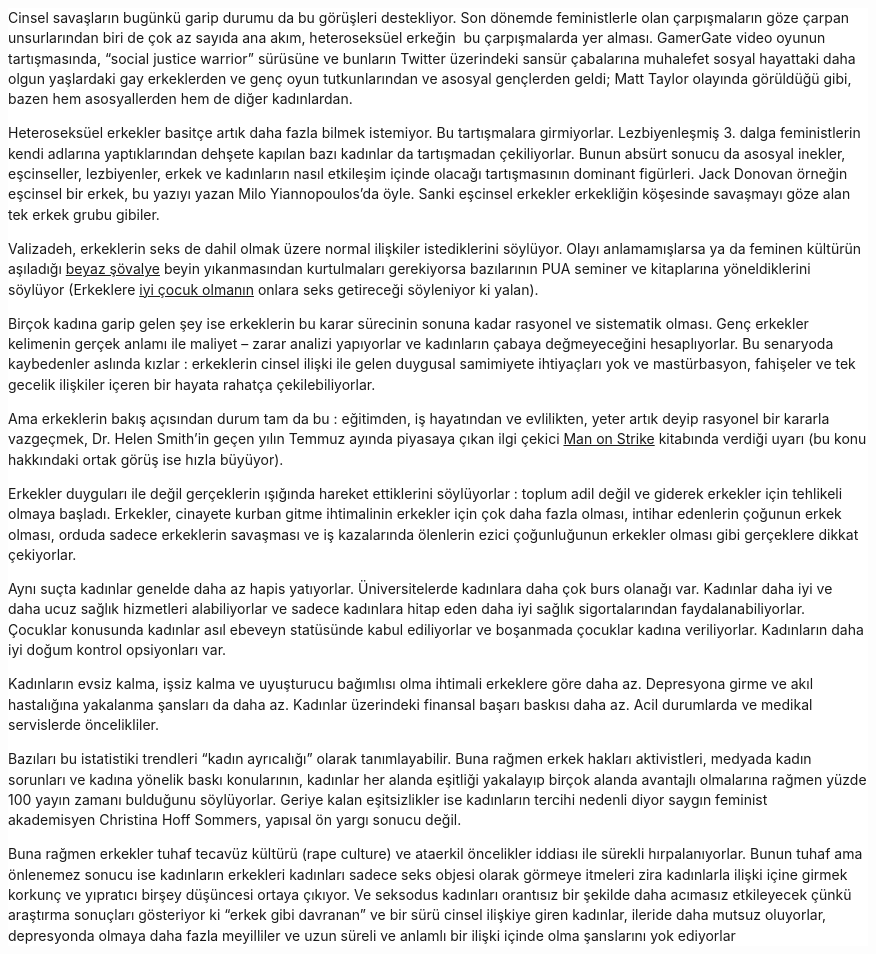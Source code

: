 Cinsel savaşların bugünkü garip durumu da bu görüşleri destekliyor. Son dönemde feministlerle olan çarpışmaların göze çarpan unsurlarından biri de çok az sayıda ana akım, heteroseksüel erkeğin  bu çarpışmalarda yer alması. GamerGate video oyunun tartışmasında, “social justice warrior” sürüsüne ve bunların Twitter üzerindeki sansür çabalarına muhalefet sosyal hayattaki daha olgun yaşlardaki gay erkeklerden ve genç oyun tutkunlarından ve asosyal gençlerden geldi; Matt Taylor olayında görüldüğü gibi, bazen hem asosyallerden hem de diğer kadınlardan.

Heteroseksüel erkekler basitçe artık daha fazla bilmek istemiyor. Bu tartışmalara girmiyorlar. Lezbiyenleşmiş 3. dalga feministlerin kendi adlarına yaptıklarından dehşete kapılan bazı kadınlar da tartışmadan çekiliyorlar. Bunun absürt sonucu da asosyal inekler, eşcinseller, lezbiyenler, erkek ve kadınların nasıl etkileşim içinde olacağı tartışmasının dominant figürleri. Jack Donovan örneğin eşcinsel bir erkek, bu yazıyı yazan Milo Yiannopoulos’da öyle. Sanki eşcinsel erkekler erkekliğin köşesinde savaşmayı göze alan tek erkek grubu gibiler.

Valizadeh, erkeklerin seks de dahil olmak üzere normal ilişkiler istediklerini söylüyor. Olayı anlamamışlarsa ya da feminen kültürün aşıladığı [beyaz şövalye](https://erkekadam.org/2017/10/04/beyaz-sovalyeler/) beyin yıkanmasından kurtulmaları gerekiyorsa bazılarının PUA seminer ve kitaplarına yöneldiklerini söylüyor (Erkeklere [iyi çocuk olmanın](https://erkekadam.org/2017/09/08/iyi-cocuk-olmak-acilarin-cocugu-olmanin-sasmaz-formulu-1/) onlara seks getireceği söyleniyor ki yalan).

Birçok kadına garip gelen şey ise erkeklerin bu karar sürecinin sonuna kadar rasyonel ve sistematik olması. Genç erkekler kelimenin gerçek anlamı ile maliyet – zarar analizi yapıyorlar ve kadınların çabaya değmeyeceğini hesaplıyorlar. Bu senaryoda kaybedenler aslında kızlar : erkeklerin cinsel ilişki ile gelen duygusal samimiyete ihtiyaçları yok ve mastürbasyon, fahişeler ve tek gecelik ilişkiler içeren bir hayata rahatça çekilebiliyorlar.

Ama erkeklerin bakış açısından durum tam da bu : eğitimden, iş hayatından ve evlilikten, yeter artık deyip rasyonel bir kararla vazgeçmek, Dr. Helen Smith’in geçen yılın Temmuz ayında piyasaya çıkan ilgi çekici [Man on Strike](https://www.amazon.com/Men-Strike-Boycotting-Marriage-Fatherhood/dp/1594037620) kitabında verdiği uyarı (bu konu hakkındaki ortak görüş ise hızla büyüyor).

Erkekler duyguları ile değil gerçeklerin ışığında hareket ettiklerini söylüyorlar : toplum adil değil ve giderek erkekler için tehlikeli olmaya başladı. Erkekler, cinayete kurban gitme ihtimalinin erkekler için çok daha fazla olması, intihar edenlerin çoğunun erkek olması, orduda sadece erkeklerin savaşması ve iş kazalarında ölenlerin ezici çoğunluğunun erkekler olması gibi gerçeklere dikkat çekiyorlar.

Aynı suçta kadınlar genelde daha az hapis yatıyorlar. Üniversitelerde kadınlara daha çok burs olanağı var. Kadınlar daha iyi ve daha ucuz sağlık hizmetleri alabiliyorlar ve sadece kadınlara hitap eden daha iyi sağlık sigortalarından faydalanabiliyorlar. Çocuklar konusunda kadınlar asıl ebeveyn statüsünde kabul ediliyorlar ve boşanmada çocuklar kadına veriliyorlar. Kadınların daha iyi doğum kontrol opsiyonları var.

Kadınların evsiz kalma, işsiz kalma ve uyuşturucu bağımlısı olma ihtimali erkeklere göre daha az. Depresyona girme ve akıl hastalığına yakalanma şansları da daha az. Kadınlar üzerindeki finansal başarı baskısı daha az. Acil durumlarda ve medikal servislerde öncelikliler.

Bazıları bu istatistiki trendleri “kadın ayrıcalığı” olarak tanımlayabilir. Buna rağmen erkek hakları aktivistleri, medyada kadın sorunları ve kadına yönelik baskı konularının, kadınlar her alanda eşitliği yakalayıp birçok alanda avantajlı olmalarına rağmen yüzde 100 yayın zamanı bulduğunu söylüyorlar. Geriye kalan eşitsizlikler ise kadınların tercihi nedenli diyor saygın feminist akademisyen Christina Hoff Sommers, yapısal ön yargı sonucu değil.

Buna rağmen erkekler tuhaf tecavüz kültürü (rape culture) ve ataerkil öncelikler iddiası ile sürekli hırpalanıyorlar. Bunun tuhaf ama önlenemez sonucu ise kadınların erkekleri kadınları sadece seks objesi olarak görmeye itmeleri zira kadınlarla ilişki içine girmek korkunç ve yıpratıcı birşey düşüncesi ortaya çıkıyor. Ve seksodus kadınları orantısız bir şekilde daha acımasız etkileyecek çünkü araştırma sonuçları gösteriyor ki “erkek gibi davranan” ve bir sürü cinsel ilişkiye giren kadınlar, ileride daha mutsuz oluyorlar, depresyonda olmaya daha fazla meyilliler ve uzun süreli ve anlamlı bir ilişki içinde olma şanslarını yok ediyorlar
